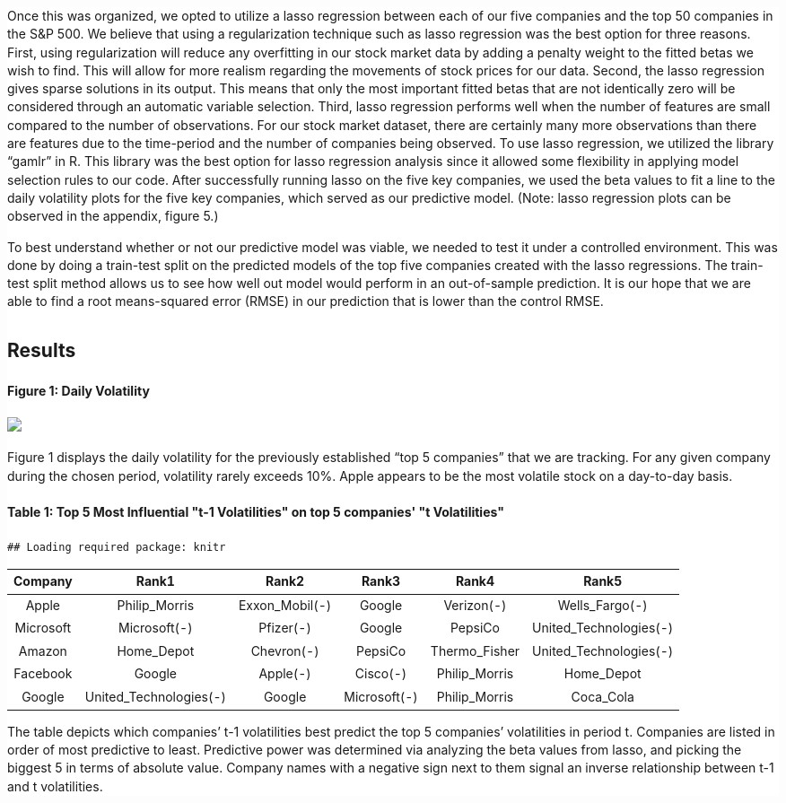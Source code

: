 Once this was organized, we opted to utilize a lasso regression between each of our five companies and the top 50 companies in the S&P 500. We believe that using a regularization technique such as lasso regression was the best option for three reasons. First, using regularization will reduce any overfitting in our stock market data by adding a penalty weight to the fitted betas we wish to find. This will allow for more realism regarding the movements of stock prices for our data. Second, the lasso regression gives sparse solutions in its output. This means that only the most important fitted betas that are not identically zero will be considered through an automatic variable selection. Third, lasso regression performs well when the number of features are small compared to the number of observations. For our stock market dataset, there are certainly many more observations than there are features due to the time-period and the number of companies being observed. To use lasso regression, we utilized the library “gamlr” in R. This library was the best option for lasso regression analysis since it allowed some flexibility in applying model selection rules to our code. After successfully running lasso on the five key companies, we used the beta values to fit a line to the daily volatility plots for the five key companies, which served as our predictive model. (Note: lasso regression plots can be observed in the appendix, figure 5.)

To best understand whether or not our predictive model was viable, we needed to test it under a controlled environment. This was done by doing a train-test split on the predicted models of the top five companies created with the lasso regressions. The train-test split method allows us to see how well out model would perform in an out-of-sample prediction. It is our hope that we are able to find a root means-squared error (RMSE) in our prediction that is lower than the control RMSE.

Results
-------

#### Figure 1: Daily Volatility

![](https://raw.githubusercontent.com/crudolph12/hw3/master/figure1.png)

Figure 1 displays the daily volatility for the previously established “top 5 companies” that we are tracking. For any given company during the chosen period, volatility rarely exceeds 10%. Apple appears to be the most volatile stock on a day-to-day basis.

#### Table 1: Top 5 Most Influential "t-1 Volatilities" on top 5 companies' "t Volatilities"

    ## Loading required package: knitr

|  Company  |          Rank1          |      Rank2      |     Rank3    |      Rank4     |          Rank5          |
|:---------:|:-----------------------:|:---------------:|:------------:|:--------------:|:-----------------------:|
|   Apple   |      Philip\_Morris     | Exxon\_Mobil(-) |    Google    |   Verizon(-)   |     Wells\_Fargo(-)     |
| Microsoft |       Microsoft(-)      |    Pfizer(-)    |    Google    |     PepsiCo    | United\_Technologies(-) |
|   Amazon  |       Home\_Depot       |    Chevron(-)   |    PepsiCo   | Thermo\_Fisher | United\_Technologies(-) |
|  Facebook |          Google         |     Apple(-)    |   Cisco(-)   | Philip\_Morris |       Home\_Depot       |
|   Google  | United\_Technologies(-) |      Google     | Microsoft(-) | Philip\_Morris |        Coca\_Cola       |

The table depicts which companies’ t-1 volatilities best predict the top 5 companies’ volatilities in period t. Companies are listed in order of most predictive to least. Predictive power was determined via analyzing the beta values from lasso, and picking the biggest 5 in terms of absolute value. Company names with a negative sign next to them signal an inverse relationship between t-1 and t volatilities.
